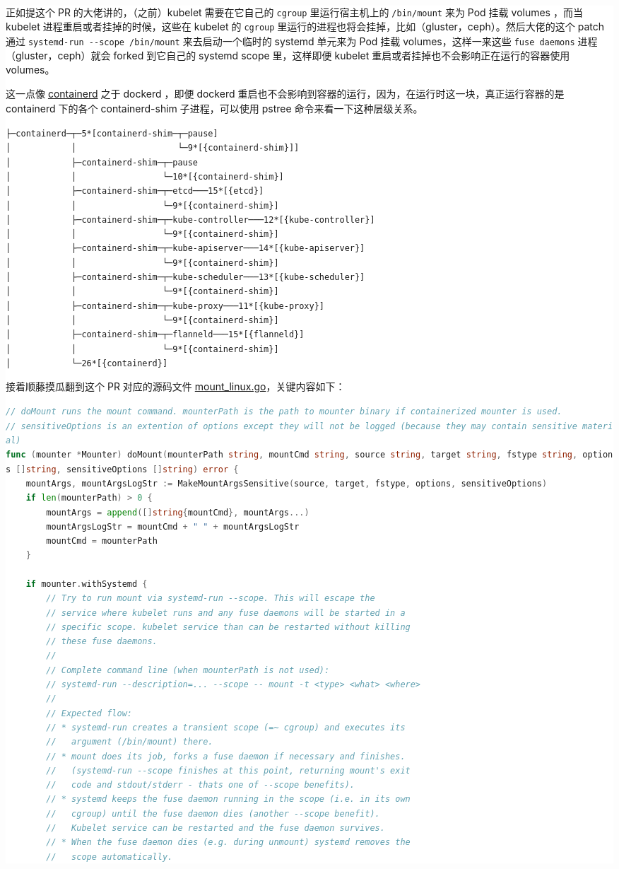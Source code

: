 正如提这个 PR 的大佬讲的，（之前）kubelet 需要在它自己的 `cgroup` 里运行宿主机上的 `/bin/mount` 来为 Pod 挂载 volumes ，而当 kubelet 进程重启或者挂掉的时候，这些在 kubelet 的  `cgroup` 里运行的进程也将会挂掉，比如（gluster，ceph）。然后大佬的这个 patch 通过 `systemd-run --scope /bin/mount` 来去启动一个临时的 systemd 单元来为 Pod 挂载 volumes，这样一来这些 `fuse daemons`  进程（gluster，ceph）就会 forked 到它自己的 systemd scope 里，这样即便 kubelet 重启或者挂掉也不会影响正在运行的容器使用 volumes。

这一点像 [containerd](https://github.com/containerd/containerd) 之于 dockerd ，即便 dockerd 重启也不会影响到容器的运行，因为，在运行时这一块，真正运行容器的是 containerd 下的各个 containerd-shim 子进程，可以使用 pstree 命令来看一下这种层级关系。

```shell
├─containerd─┬─5*[containerd-shim─┬─pause]
│            │                    └─9*[{containerd-shim}]]
│            ├─containerd-shim─┬─pause
│            │                 └─10*[{containerd-shim}]
│            ├─containerd-shim─┬─etcd───15*[{etcd}]
│            │                 └─9*[{containerd-shim}]
│            ├─containerd-shim─┬─kube-controller───12*[{kube-controller}]
│            │                 └─9*[{containerd-shim}]
│            ├─containerd-shim─┬─kube-apiserver───14*[{kube-apiserver}]
│            │                 └─9*[{containerd-shim}]
│            ├─containerd-shim─┬─kube-scheduler───13*[{kube-scheduler}]
│            │                 └─9*[{containerd-shim}]
│            ├─containerd-shim─┬─kube-proxy───11*[{kube-proxy}]
│            │                 └─9*[{containerd-shim}]
│            ├─containerd-shim─┬─flanneld───15*[{flanneld}]
│            │                 └─9*[{containerd-shim}]
│            └─26*[{containerd}]
```

接着顺藤摸瓜翻到这个 PR 对应的源码文件  [mount_linux.go](https://github.com/kubernetes/kubernetes/blob/master/vendor/k8s.io/utils/mount/mount_linux.go#L115)，关键内容如下：

```go
// doMount runs the mount command. mounterPath is the path to mounter binary if containerized mounter is used.
// sensitiveOptions is an extention of options except they will not be logged (because they may contain sensitive material)
func (mounter *Mounter) doMount(mounterPath string, mountCmd string, source string, target string, fstype string, options []string, sensitiveOptions []string) error {
	mountArgs, mountArgsLogStr := MakeMountArgsSensitive(source, target, fstype, options, sensitiveOptions)
	if len(mounterPath) > 0 {
		mountArgs = append([]string{mountCmd}, mountArgs...)
		mountArgsLogStr = mountCmd + " " + mountArgsLogStr
		mountCmd = mounterPath
	}

	if mounter.withSystemd {
		// Try to run mount via systemd-run --scope. This will escape the
		// service where kubelet runs and any fuse daemons will be started in a
		// specific scope. kubelet service than can be restarted without killing
		// these fuse daemons.
		//
		// Complete command line (when mounterPath is not used):
		// systemd-run --description=... --scope -- mount -t <type> <what> <where>
		//
		// Expected flow:
		// * systemd-run creates a transient scope (=~ cgroup) and executes its
		//   argument (/bin/mount) there.
		// * mount does its job, forks a fuse daemon if necessary and finishes.
		//   (systemd-run --scope finishes at this point, returning mount's exit
		//   code and stdout/stderr - thats one of --scope benefits).
		// * systemd keeps the fuse daemon running in the scope (i.e. in its own
		//   cgroup) until the fuse daemon dies (another --scope benefit).
		//   Kubelet service can be restarted and the fuse daemon survives.
		// * When the fuse daemon dies (e.g. during unmount) systemd removes the
		//   scope automatically.
```